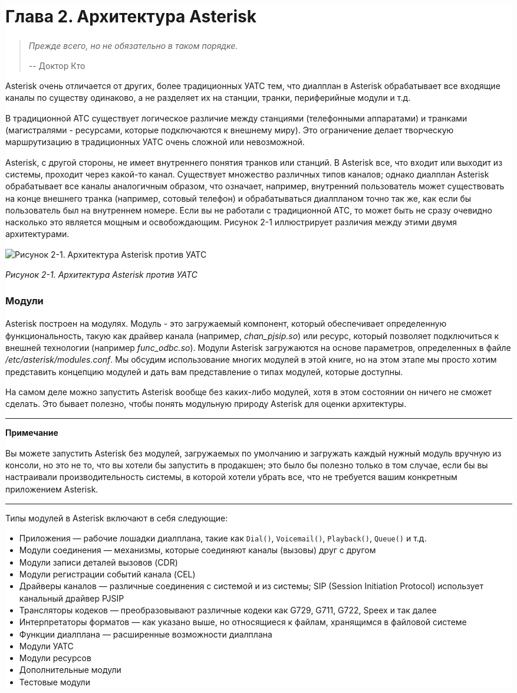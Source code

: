 # Глава 2. Архитектура Asterisk

> _Прежде всего, но не обязательно в таком порядке._
>
> -- Доктор Кто

Asterisk очень отличается от других, более традиционных УАТС тем, что диалплан в Asterisk обрабатывает все входящие каналы по существу одинаково, а не разделяет их на станции, транки, периферийные модули и т.д.

В традиционной АТС существует логическое различие между станциями \(телефонными аппаратами\) и транками \(магистралями - ресурсами, которые подключаются к внешнему миру\). Это ограничение делает творческую маршрутизацию в традиционных УАТС очень сложной или невозможной.

Asterisk, с другой стороны, не имеет внутреннего понятия транков или станций. В Asterisk все, что входит или выходит из системы, проходит через какой-то канал. Существует множество различных типов каналов; однако диалплан Asterisk обрабатывает все каналы аналогичным образом, что означает, например, внутренний пользователь может существовать на конце внешнего транка \(например, сотовый телефон\) и обрабатываться диалпланом точно так же, как если бы пользователь был на внутреннем номере. Если вы не работали с традиционной АТС, то может быть не сразу очевидно насколько это является мощным и освобождающим. Рисунок 2-1 иллюстрирует различия между этими двумя архитектурами.

![Рисунок 2-1. Архитектура Asterisk против УАТС](/pics/pic2-1.png)

_Рисунок 2-1. Архитектура Asterisk против УАТС_

### Модули

Asterisk построен на модулях. Модуль - это загружаемый компонент, который обеспечивает определенную функциональность, такую как драйвер канала (например, _chan_pjsip.so_) или ресурс, который позволяет подключиться к внешней технологии \(например _func_odbc.so_). Модули Asterisk загружаются на основе параметров, определенных в файле _/etc/asterisk/modules.conf_. Мы обсудим использование многих модулей в этой книге, но на этом этапе мы просто хотим представить концепцию модулей и дать вам представление о типах модулей, которые доступны.

На самом деле можно запустить Asterisk вообще без каких-либо модулей, хотя в этом состоянии он ничего не сможет сделать. Это бывает полезно, чтобы понять модульную природу Asterisk для оценки архитектуры.

---

**Примечание**

Вы можете запустить Asterisk без модулей, загружаемых по умолчанию и загружать каждый нужный модуль вручную из консоли, но это не то, что вы хотели бы запустить в продакшен; это было бы полезно только в том случае, если бы вы настраивали производительность системы, в которой хотели убрать все, что не требуется вашим конкретным приложением Asterisk.

---

Типы модулей в Asterisk включают в себя следующие:

* Приложения — рабочие лошадки диалплана, такие как `Dial()`, `Voicemail()`, `Playback()`, `Queue()` и т.д.
* Модули соединения — механизмы, которые соединяют каналы (вызовы) друг с другом
* Модули записи деталей вызовов (CDR)
* Модули регистрации событий канала (CEL)
* Драйверы каналов — различные соединения с системой и из системы; SIP (Session Initiation Protocol) использует канальный драйвер PJSIP
* Трансляторы кодеков — преобразовывают различные кодеки как G729, G711, G722, Speex и так далее
* Интерпретаторы форматов — как указано выше, но относящиеся к файлам, хранящимся в файловой системе
* Функции диалплана — расширенные возможности диалплана
* Модули УАТС
* Модули ресурсов
* Дополнительные модули
* Тестовые модули